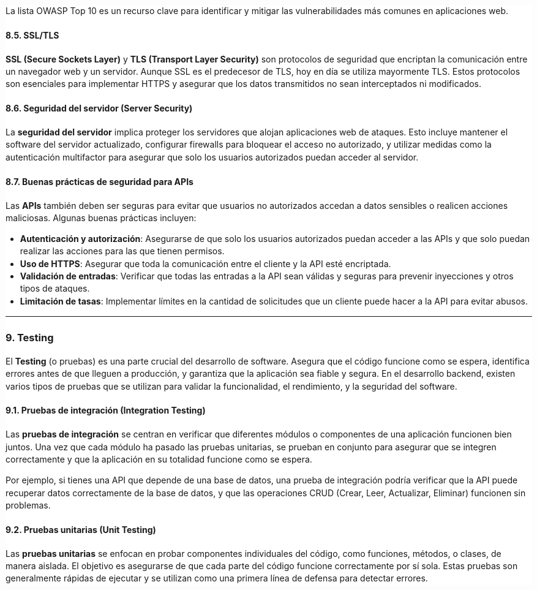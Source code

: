 La lista OWASP Top 10 es un recurso clave para identificar y mitigar las vulnerabilidades más comunes en aplicaciones web.

#### 8.5. SSL/TLS

**SSL (Secure Sockets Layer)** y **TLS (Transport Layer Security)** son protocolos de seguridad que encriptan la comunicación entre un navegador web y un servidor. Aunque SSL es el predecesor de TLS, hoy en día se utiliza mayormente TLS. Estos protocolos son esenciales para implementar HTTPS y asegurar que los datos transmitidos no sean interceptados ni modificados.

#### 8.6. Seguridad del servidor (Server Security)

La **seguridad del servidor** implica proteger los servidores que alojan aplicaciones web de ataques. Esto incluye mantener el software del servidor actualizado, configurar firewalls para bloquear el acceso no autorizado, y utilizar medidas como la autenticación multifactor para asegurar que solo los usuarios autorizados puedan acceder al servidor.

#### 8.7. Buenas prácticas de seguridad para APIs

Las **APIs** también deben ser seguras para evitar que usuarios no autorizados accedan a datos sensibles o realicen acciones maliciosas. Algunas buenas prácticas incluyen:

- **Autenticación y autorización**: Asegurarse de que solo los usuarios autorizados puedan acceder a las APIs y que solo puedan realizar las acciones para las que tienen permisos.
- **Uso de HTTPS**: Asegurar que toda la comunicación entre el cliente y la API esté encriptada.
- **Validación de entradas**: Verificar que todas las entradas a la API sean válidas y seguras para prevenir inyecciones y otros tipos de ataques.
- **Limitación de tasas**: Implementar límites en la cantidad de solicitudes que un cliente puede hacer a la API para evitar abusos.

---

### 9. Testing

El **Testing** (o pruebas) es una parte crucial del desarrollo de software. Asegura que el código funcione como se espera, identifica errores antes de que lleguen a producción, y garantiza que la aplicación sea fiable y segura. En el desarrollo backend, existen varios tipos de pruebas que se utilizan para validar la funcionalidad, el rendimiento, y la seguridad del software.

#### 9.1. Pruebas de integración (Integration Testing)

Las **pruebas de integración** se centran en verificar que diferentes módulos o componentes de una aplicación funcionen bien juntos. Una vez que cada módulo ha pasado las pruebas unitarias, se prueban en conjunto para asegurar que se integren correctamente y que la aplicación en su totalidad funcione como se espera.

Por ejemplo, si tienes una API que depende de una base de datos, una prueba de integración podría verificar que la API puede recuperar datos correctamente de la base de datos, y que las operaciones CRUD (Crear, Leer, Actualizar, Eliminar) funcionen sin problemas.

#### 9.2. Pruebas unitarias (Unit Testing)

Las **pruebas unitarias** se enfocan en probar componentes individuales del código, como funciones, métodos, o clases, de manera aislada. El objetivo es asegurarse de que cada parte del código funcione correctamente por sí sola. Estas pruebas son generalmente rápidas de ejecutar y se utilizan como una primera línea de defensa para detectar errores.

